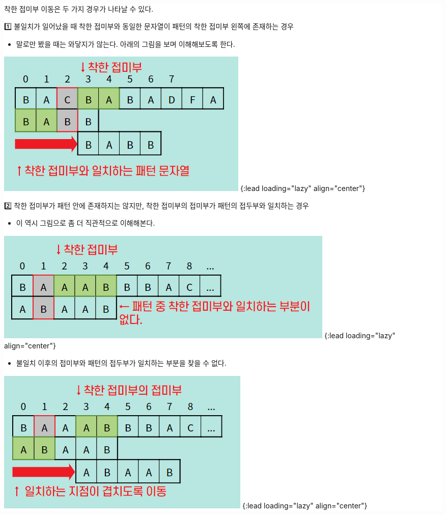 착한 접미부 이동은 두 가지 경우가 나타날 수 있다.

1️⃣ 불일치가 일어났을 때 착한 접미부와 동일한 문자열이 패턴의 착한 접미부 왼쪽에 존재하는 경우
    
- 말로만 봤을 때는 와닿지가 않는다. 아래의 그림을 보며 이해해보도록 한다.
    
![착한 접미부 이동#1](/assets/img/algorithm/string_search/bm/good_suffix_shift1.png)
{:lead loading="lazy" align="center"}

2️⃣ 착한 접미부가 패턴 안에 존재하지는 않지만, 착한 접미부의 접미부가 패턴의 접두부와 일치하는 경우

- 이 역시 그림으로 좀 더 직관적으로 이해해본다.

![착한 접미부 이동#2-1](/assets/img/algorithm/string_search/bm/good_suffix_shift2-1.png)
{:lead loading="lazy" align="center"}

* 불일치 이후의 접미부와 패턴의 접두부가 일치하는 부분을 찾을 수 없다.

![착한 접미부 이동#2-2](/assets/img/algorithm/string_search/bm/good_suffix_shift2-2.png)
{:lead loading="lazy" align="center"}
